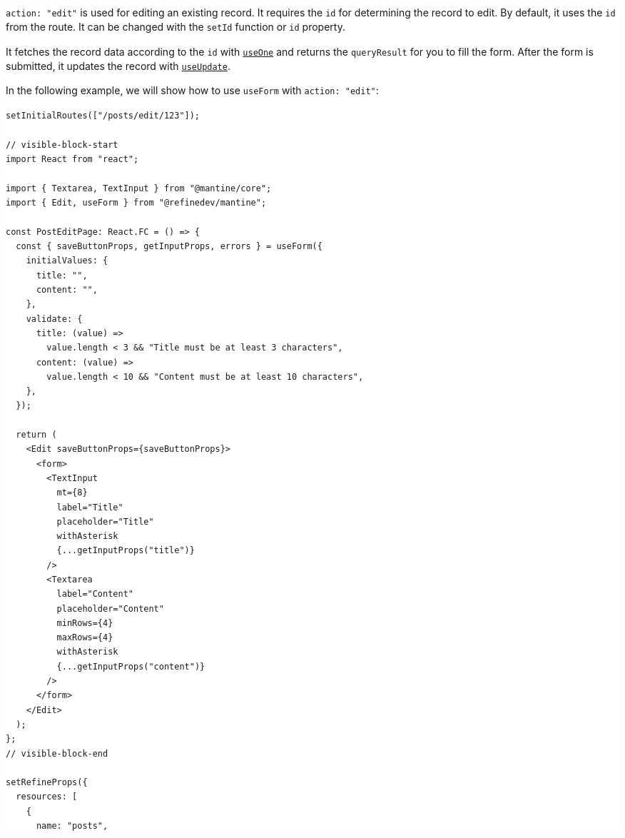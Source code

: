 
</TabItem>

<TabItem value="edit">

`action: "edit"` is used for editing an existing record. It requires the `id` for determining the record to edit. By default, it uses the `id` from the route. It can be changed with the `setId` function or `id` property.

It fetches the record data according to the `id` with [`useOne`](/docs/data/hooks/use-one) and returns the `queryResult` for you to fill the form. After the form is submitted, it updates the record with [`useUpdate`](/docs/data/hooks/use-update).

In the following example, we will show how to use `useForm` with `action: "edit"`:

```tsx live url=http://localhost:3000/edit/123 previewHeight=420px
setInitialRoutes(["/posts/edit/123"]);

// visible-block-start
import React from "react";

import { Textarea, TextInput } from "@mantine/core";
import { Edit, useForm } from "@refinedev/mantine";

const PostEditPage: React.FC = () => {
  const { saveButtonProps, getInputProps, errors } = useForm({
    initialValues: {
      title: "",
      content: "",
    },
    validate: {
      title: (value) =>
        value.length < 3 && "Title must be at least 3 characters",
      content: (value) =>
        value.length < 10 && "Content must be at least 10 characters",
    },
  });

  return (
    <Edit saveButtonProps={saveButtonProps}>
      <form>
        <TextInput
          mt={8}
          label="Title"
          placeholder="Title"
          withAsterisk
          {...getInputProps("title")}
        />
        <Textarea
          label="Content"
          placeholder="Content"
          minRows={4}
          maxRows={4}
          withAsterisk
          {...getInputProps("content")}
        />
      </form>
    </Edit>
  );
};
// visible-block-end

setRefineProps({
  resources: [
    {
      name: "posts",
```

[use-form-core]: /docs/data/hooks/use-form/
[use-form-mantine]: https://mantine.dev/form/use-form
[baserecord]: /docs/core/interface-references#baserecord
[httperror]: /docs/core/interface-references#httperror
[notification-provider]: /docs/notification/notification-provider
[get-one]: /docs/data/data-provider#getone-
[create]: /docs/data/data-provider#create-
[update]: /docs/data/data-provider#update-
[data-provider]: /docs/data/data-provider